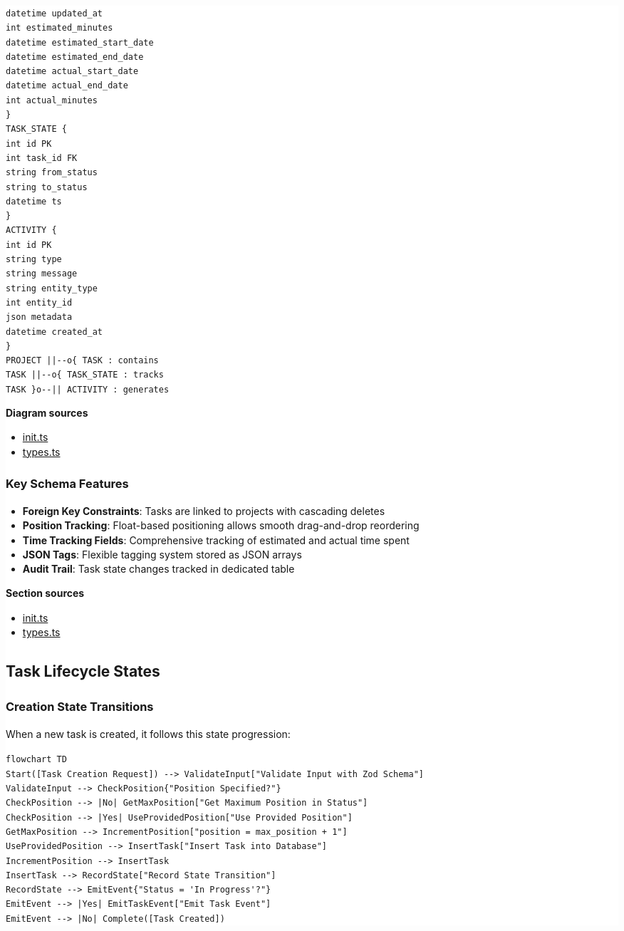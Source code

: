 ```mermaid
datetime updated_at
int estimated_minutes
datetime estimated_start_date
datetime estimated_end_date
datetime actual_start_date
datetime actual_end_date
int actual_minutes
}
TASK_STATE {
int id PK
int task_id FK
string from_status
string to_status
datetime ts
}
ACTIVITY {
int id PK
string type
string message
string entity_type
int entity_id
json metadata
datetime created_at
}
PROJECT ||--o{ TASK : contains
TASK ||--o{ TASK_STATE : tracks
TASK }o--|| ACTIVITY : generates
```

**Diagram sources**
- [init.ts](file://src/database/init.ts#L40-L70)
- [types.ts](file://src/database/types.ts#L1-L31)

### Key Schema Features

- **Foreign Key Constraints**: Tasks are linked to projects with cascading deletes
- **Position Tracking**: Float-based positioning allows smooth drag-and-drop reordering
- **Time Tracking Fields**: Comprehensive tracking of estimated and actual time spent
- **JSON Tags**: Flexible tagging system stored as JSON arrays
- **Audit Trail**: Task state changes tracked in dedicated table

**Section sources**
- [init.ts](file://src/database/init.ts#L40-L70)
- [types.ts](file://src/database/types.ts#L1-L31)

## Task Lifecycle States

### Creation State Transitions

When a new task is created, it follows this state progression:

```mermaid
flowchart TD
Start([Task Creation Request]) --> ValidateInput["Validate Input with Zod Schema"]
ValidateInput --> CheckPosition{"Position Specified?"}
CheckPosition --> |No| GetMaxPosition["Get Maximum Position in Status"]
CheckPosition --> |Yes| UseProvidedPosition["Use Provided Position"]
GetMaxPosition --> IncrementPosition["position = max_position + 1"]
UseProvidedPosition --> InsertTask["Insert Task into Database"]
IncrementPosition --> InsertTask
InsertTask --> RecordState["Record State Transition"]
RecordState --> EmitEvent{"Status = 'In Progress'?"}
EmitEvent --> |Yes| EmitTaskEvent["Emit Task Event"]
EmitEvent --> |No| Complete([Task Created])
```